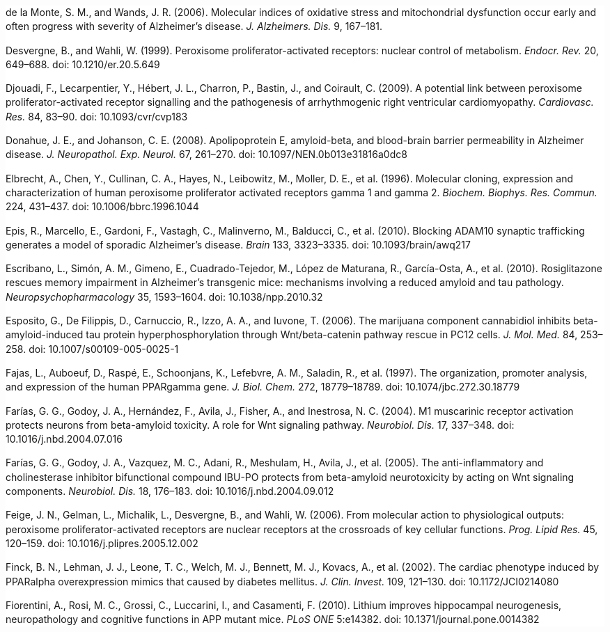 de la Monte, S. M., and Wands, J. R. (2006). Molecular indices of oxidative stress and mitochondrial dysfunction occur early and often progress with severity of Alzheimer’s disease. *J. Alzheimers. Dis.* 9, 167–181.

Desvergne, B., and Wahli, W. (1999). Peroxisome proliferator-activated receptors: nuclear control of metabolism. *Endocr. Rev.* 20, 649–688. doi: 10.1210/er.20.5.649

Djouadi, F., Lecarpentier, Y., Hébert, J. L., Charron, P., Bastin, J., and Coirault, C. (2009). A potential link between peroxisome proliferator-activated receptor signalling and the pathogenesis of arrhythmogenic right ventricular cardiomyopathy. *Cardiovasc. Res.* 84, 83–90. doi: 10.1093/cvr/cvp183

Donahue, J. E., and Johanson, C. E. (2008). Apolipoprotein E, amyloid-beta, and blood-brain barrier permeability in Alzheimer disease. *J. Neuropathol. Exp. Neurol.* 67, 261–270. doi: 10.1097/NEN.0b013e31816a0dc8

Elbrecht, A., Chen, Y., Cullinan, C. A., Hayes, N., Leibowitz, M., Moller, D. E., et al. (1996). Molecular cloning, expression and characterization of human peroxisome proliferator activated receptors gamma 1 and gamma 2. *Biochem. Biophys. Res. Commun.* 224, 431–437. doi: 10.1006/bbrc.1996.1044

Epis, R., Marcello, E., Gardoni, F., Vastagh, C., Malinverno, M., Balducci, C., et al. (2010). Blocking ADAM10 synaptic trafficking generates a model of sporadic Alzheimer’s disease. *Brain* 133, 3323–3335. doi: 10.1093/brain/awq217

Escribano, L., Simón, A. M., Gimeno, E., Cuadrado-Tejedor, M., López de Maturana, R., García-Osta, A., et al. (2010). Rosiglitazone rescues memory impairment in Alzheimer’s transgenic mice: mechanisms involving a reduced amyloid and tau pathology. *Neuropsychopharmacology* 35, 1593–1604. doi: 10.1038/npp.2010.32

Esposito, G., De Filippis, D., Carnuccio, R., Izzo, A. A., and Iuvone, T. (2006). The marijuana component cannabidiol inhibits beta-amyloid-induced tau protein hyperphosphorylation through Wnt/beta-catenin pathway rescue in PC12 cells. *J. Mol. Med.* 84, 253–258. doi: 10.1007/s00109-005-0025-1

Fajas, L., Auboeuf, D., Raspé, E., Schoonjans, K., Lefebvre, A. M., Saladin, R., et al. (1997). The organization, promoter analysis, and expression of the human PPARgamma gene. *J. Biol. Chem.* 272, 18779–18789. doi: 10.1074/jbc.272.30.18779

Farías, G. G., Godoy, J. A., Hernández, F., Avila, J., Fisher, A., and Inestrosa, N. C. (2004). M1 muscarinic receptor activation protects neurons from beta-amyloid toxicity. A role for Wnt signaling pathway. *Neurobiol. Dis.* 17, 337–348. doi: 10.1016/j.nbd.2004.07.016

Farías, G. G., Godoy, J. A., Vazquez, M. C., Adani, R., Meshulam, H., Avila, J., et al. (2005). The anti-inflammatory and cholinesterase inhibitor bifunctional compound IBU-PO protects from beta-amyloid neurotoxicity by acting on Wnt signaling components. *Neurobiol. Dis.* 18, 176–183. doi: 10.1016/j.nbd.2004.09.012

Feige, J. N., Gelman, L., Michalik, L., Desvergne, B., and Wahli, W. (2006). From molecular action to physiological outputs: peroxisome proliferator-activated receptors are nuclear receptors at the crossroads of key cellular functions. *Prog. Lipid Res.* 45, 120–159. doi: 10.1016/j.plipres.2005.12.002

Finck, B. N., Lehman, J. J., Leone, T. C., Welch, M. J., Bennett, M. J., Kovacs, A., et al. (2002). The cardiac phenotype induced by PPARalpha overexpression mimics that caused by diabetes mellitus. *J. Clin. Invest.* 109, 121–130. doi: 10.1172/JCI0214080

Fiorentini, A., Rosi, M. C., Grossi, C., Luccarini, I., and Casamenti, F. (2010). Lithium improves hippocampal neurogenesis, neuropathology and cognitive functions in APP mutant mice. *PLoS ONE* 5:e14382. doi: 10.1371/journal.pone.0014382
